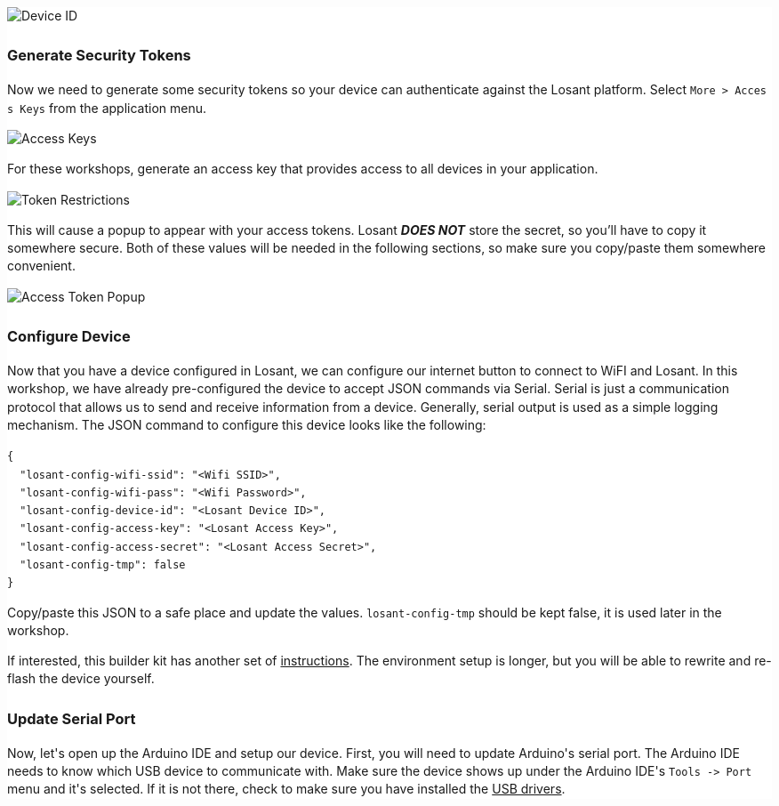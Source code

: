 ![Device ID](/images/getting-started/losant-iot-dev-kits/builder-kit/device-id.png "Device ID")

### Generate Security Tokens

Now we need to generate some security tokens so your device can authenticate against the Losant platform. Select `More > Access Keys` from the application menu.

![Access Keys](/images/getting-started/losant-iot-dev-kits/builder-kit/access-keys.png "Access Keys")

For these workshops, generate an access key that provides access to all devices in your application.

![Token Restrictions](/images/getting-started/losant-iot-dev-kits/builder-kit/token-restrictions.png "Token Restrictions")

This will cause a popup to appear with your access tokens. Losant ***DOES NOT*** store the secret, so you’ll have to copy it somewhere secure. Both of these values will be needed in the following sections, so make sure you copy/paste them somewhere convenient.

![Access Token Popup](/images/getting-started/losant-iot-dev-kits/builder-kit/access-token-popup.png "Access Token Popup")

### Configure Device

Now that you have a device configured in Losant, we can configure our internet button to connect to WiFI and Losant. In this workshop, we have already pre-configured the device to accept JSON commands via Serial. Serial is just a communication protocol that allows us to send and receive information from a device. Generally, serial output is used as a simple logging mechanism. The JSON command to configure this device looks like the following:

```
{
  "losant-config-wifi-ssid": "<Wifi SSID>",
  "losant-config-wifi-pass": "<Wifi Password>",
  "losant-config-device-id": "<Losant Device ID>",
  "losant-config-access-key": "<Losant Access Key>",
  "losant-config-access-secret": "<Losant Access Secret>",
  "losant-config-tmp": false
}
```

Copy/paste this JSON to a safe place and update the values. `losant-config-tmp` should be kept false, it is used later in the workshop.

If interested, this builder kit has another set of <a href="https://docs.losant.com/getting-started/losant-iot-dev-kits/builder-kit/" target="_blank">instructions</a>. The environment setup is longer, but you will be able to rewrite and re-flash the device yourself.

### Update Serial Port

Now, let's open up the Arduino IDE and setup our device. First, you
will need to update Arduino's serial port. The Arduino IDE needs to know which USB device to communicate with.  Make sure the device shows up under the Arduino IDE's `Tools -> Port` menu and it's selected. If it is not there, check to make sure you have installed the <a href="https://www.silabs.com/products/mcu/Pages/USBtoUARTBridgeVCPDrivers.aspx" target="_blank">USB drivers</a>.
